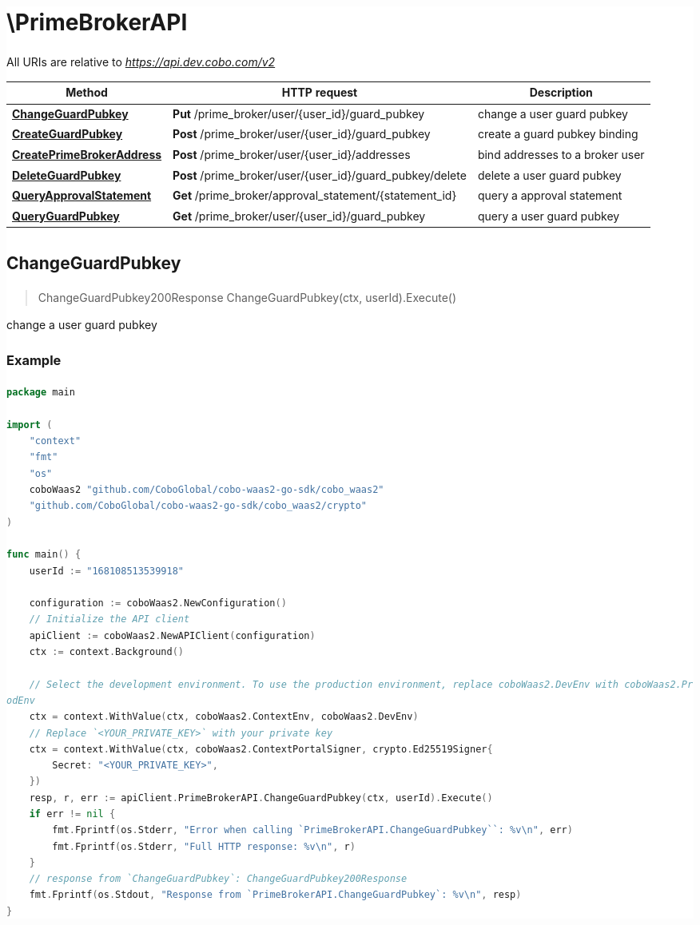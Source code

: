 # \PrimeBrokerAPI

All URIs are relative to *https://api.dev.cobo.com/v2*

Method | HTTP request | Description
------------- | ------------- | -------------
[**ChangeGuardPubkey**](PrimeBrokerAPI.md#ChangeGuardPubkey) | **Put** /prime_broker/user/{user_id}/guard_pubkey | change a user guard pubkey
[**CreateGuardPubkey**](PrimeBrokerAPI.md#CreateGuardPubkey) | **Post** /prime_broker/user/{user_id}/guard_pubkey | create a guard pubkey binding
[**CreatePrimeBrokerAddress**](PrimeBrokerAPI.md#CreatePrimeBrokerAddress) | **Post** /prime_broker/user/{user_id}/addresses | bind addresses to a broker user
[**DeleteGuardPubkey**](PrimeBrokerAPI.md#DeleteGuardPubkey) | **Post** /prime_broker/user/{user_id}/guard_pubkey/delete | delete a user guard pubkey
[**QueryApprovalStatement**](PrimeBrokerAPI.md#QueryApprovalStatement) | **Get** /prime_broker/approval_statement/{statement_id} | query a approval statement
[**QueryGuardPubkey**](PrimeBrokerAPI.md#QueryGuardPubkey) | **Get** /prime_broker/user/{user_id}/guard_pubkey | query a user guard pubkey



## ChangeGuardPubkey

> ChangeGuardPubkey200Response ChangeGuardPubkey(ctx, userId).Execute()

change a user guard pubkey



### Example

```go
package main

import (
    "context"
    "fmt"
    "os"
    coboWaas2 "github.com/CoboGlobal/cobo-waas2-go-sdk/cobo_waas2"
    "github.com/CoboGlobal/cobo-waas2-go-sdk/cobo_waas2/crypto"
)

func main() {
	userId := "168108513539918"

	configuration := coboWaas2.NewConfiguration()
	// Initialize the API client
	apiClient := coboWaas2.NewAPIClient(configuration)
	ctx := context.Background()

    // Select the development environment. To use the production environment, replace coboWaas2.DevEnv with coboWaas2.ProdEnv
	ctx = context.WithValue(ctx, coboWaas2.ContextEnv, coboWaas2.DevEnv)
    // Replace `<YOUR_PRIVATE_KEY>` with your private key
	ctx = context.WithValue(ctx, coboWaas2.ContextPortalSigner, crypto.Ed25519Signer{
		Secret: "<YOUR_PRIVATE_KEY>",
	})
	resp, r, err := apiClient.PrimeBrokerAPI.ChangeGuardPubkey(ctx, userId).Execute()
	if err != nil {
		fmt.Fprintf(os.Stderr, "Error when calling `PrimeBrokerAPI.ChangeGuardPubkey``: %v\n", err)
		fmt.Fprintf(os.Stderr, "Full HTTP response: %v\n", r)
	}
	// response from `ChangeGuardPubkey`: ChangeGuardPubkey200Response
	fmt.Fprintf(os.Stdout, "Response from `PrimeBrokerAPI.ChangeGuardPubkey`: %v\n", resp)
}
```